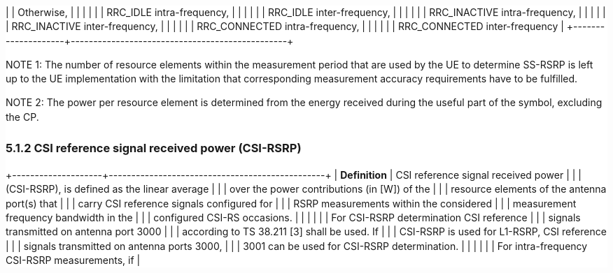 |                    | Otherwise,                                     |
|                    |                                                |
|                    | RRC\_IDLE intra-frequency,                     |
|                    |                                                |
|                    | RRC\_IDLE inter-frequency,                     |
|                    |                                                |
|                    | RRC\_INACTIVE intra-frequency,                 |
|                    |                                                |
|                    | RRC\_INACTIVE inter-frequency,                 |
|                    |                                                |
|                    | RRC\_CONNECTED intra-frequency,                |
|                    |                                                |
|                    | RRC\_CONNECTED inter-frequency                 |
+--------------------+------------------------------------------------+

NOTE 1: The number of resource elements within the measurement period
that are used by the UE to determine SS-RSRP is left up to the UE
implementation with the limitation that corresponding measurement
accuracy requirements have to be fulfilled.

NOTE 2: The power per resource element is determined from the energy
received during the useful part of the symbol, excluding the CP.

### 5.1.2 CSI reference signal received power (CSI-RSRP)

+--------------------+------------------------------------------------+
| **Definition**     | CSI reference signal received power            |
|                    | (CSI-RSRP), is defined as the linear average   |
|                    | over the power contributions (in \[W\]) of the |
|                    | resource elements of the antenna port(s) that  |
|                    | carry CSI reference signals configured for     |
|                    | RSRP measurements within the considered        |
|                    | measurement frequency bandwidth in the         |
|                    | configured CSI-RS occasions.                   |
|                    |                                                |
|                    | For CSI-RSRP determination CSI reference       |
|                    | signals transmitted on antenna port 3000       |
|                    | according to TS 38.211 \[3\] shall be used. If |
|                    | CSI-RSRP is used for L1-RSRP, CSI reference    |
|                    | signals transmitted on antenna ports 3000,     |
|                    | 3001 can be used for CSI-RSRP determination.   |
|                    |                                                |
|                    | For intra-frequency CSI-RSRP measurements, if  |